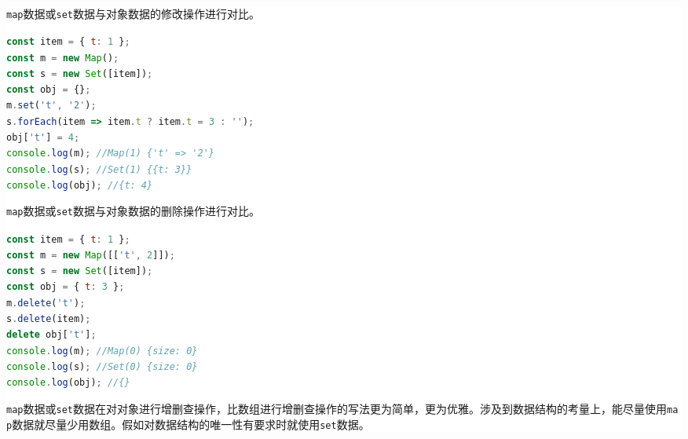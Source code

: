 `map`数据或`set`数据与对象数据的修改操作进行对比。

```js
const item = { t: 1 };
const m = new Map();
const s = new Set([item]);
const obj = {};
m.set('t', '2');
s.forEach(item => item.t ? item.t = 3 : '');
obj['t'] = 4;
console.log(m); //Map(1) {'t' => '2'}
console.log(s); //Set(1) {{t: 3}}
console.log(obj); //{t: 4}
```

`map`数据或`set`数据与对象数据的删除操作进行对比。

```js
const item = { t: 1 };
const m = new Map([['t', 2]]);
const s = new Set([item]);
const obj = { t: 3 };
m.delete('t');
s.delete(item);
delete obj['t'];
console.log(m); //Map(0) {size: 0}
console.log(s); //Set(0) {size: 0}
console.log(obj); //{}
```

`map`数据或`set`数据在对对象进行增删查操作，比数组进行增删查操作的写法更为简单，更为优雅。涉及到数据结构的考量上，能尽量使用`map`数据就尽量少用数组。假如对数据结构的唯一性有要求时就使用`set`数据。



